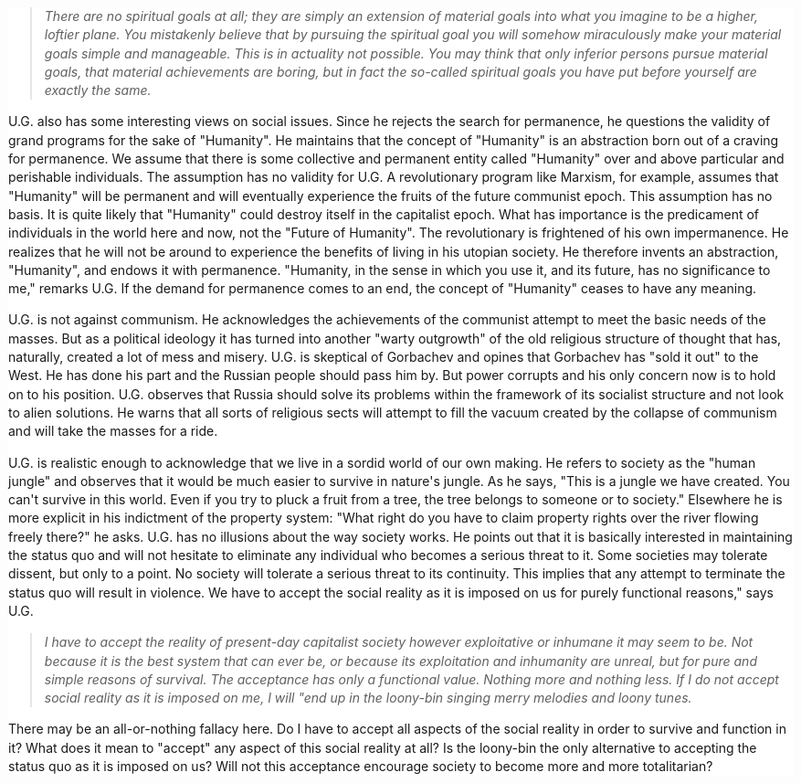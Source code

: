 > _There are no spiritual goals at all; they are simply an extension of material goals into what you imagine to be a higher, loftier plane. You mistakenly believe that by pursuing the spiritual goal you will somehow miraculously make your material goals simple and manageable. This is in actuality not possible. You may think that only inferior persons pursue material goals, that material achievements are boring, but in fact the so-called spiritual goals you have put before yourself are exactly the same._

U.G. also has some interesting views on social issues. Since he rejects the search for permanence, he questions the validity of grand programs for the sake of "Humanity". He maintains that the concept of "Humanity" is an abstraction born out of a craving for permanence. We assume that there is some collective and permanent entity called "Humanity" over and above particular and perishable individuals. The assumption has no validity for U.G. A revolutionary program like Marxism, for example, assumes that "Humanity" will be permanent and will eventually experience the fruits of the future communist epoch. This assumption has no basis. It is quite likely that "Humanity" could destroy itself in the capitalist epoch. What has importance is the predicament of individuals in the world here and now, not the "Future of Humanity". The revolutionary is frightened of his own impermanence. He realizes that he will not be around to experience the benefits of living in his utopian society. He therefore invents an abstraction, "Humanity", and endows it with permanence. "Humanity, in the sense in which you use it, and its future, has no significance to me," remarks U.G. If the demand for permanence comes to an end, the concept of "Humanity" ceases to have any meaning.

U.G. is not against communism. He acknowledges the achievements of the communist attempt to meet the basic needs of the masses. But as a political ideology it has turned into another "warty outgrowth" of the old religious structure of thought that has, naturally, created a lot of mess and misery. U.G. is skeptical of Gorbachev and opines that Gorbachev has "sold it out" to the West. He has done his part and the Russian people should pass him by. But power corrupts and his only concern now is to hold on to his position. U.G. observes that Russia should solve its problems within the framework of its socialist structure and not look to alien solutions. He warns that all sorts of religious sects will attempt to fill the vacuum created by the collapse of communism and will take the masses for a ride.

U.G. is realistic enough to acknowledge that we live in a sordid world of our own making. He refers to society as the "human jungle" and observes that it would be much easier to survive in nature's jungle. As he says, "This is a jungle we have created. You can't survive in this world. Even if you try to pluck a fruit from a tree, the tree belongs to someone or to society." Elsewhere he is more explicit in his indictment of the property system: "What right do you have to claim property rights over the river flowing freely there?" he asks. U.G. has no illusions about the way society works. He points out that it is basically interested in maintaining the status quo and will not hesitate to eliminate any individual who becomes a serious threat to it. Some societies may tolerate dissent, but only to a point. No society will tolerate a serious threat to its continuity. This implies that any attempt to terminate the status quo will result in violence. We have to accept the social reality as it is imposed on us for purely functional reasons," says U.G.

> _I have to accept the reality of present-day capitalist society however exploitative or inhumane it may seem to be. Not because it is the best system that can ever be, or because its exploitation and inhumanity are unreal, but for pure and simple reasons of survival. The acceptance has only a functional value. Nothing more and nothing less. If I do not accept social reality as it is imposed on me, I will "end up in the loony-bin singing merry melodies and loony tunes._

There may be an all-or-nothing fallacy here. Do I have to accept all aspects of the social reality in order to survive and function in it? What does it mean to "accept" any aspect of this social reality at all? Is the loony-bin the only alternative to accepting the status quo as it is imposed on us? Will not this acceptance encourage society to become more and more totalitarian?

